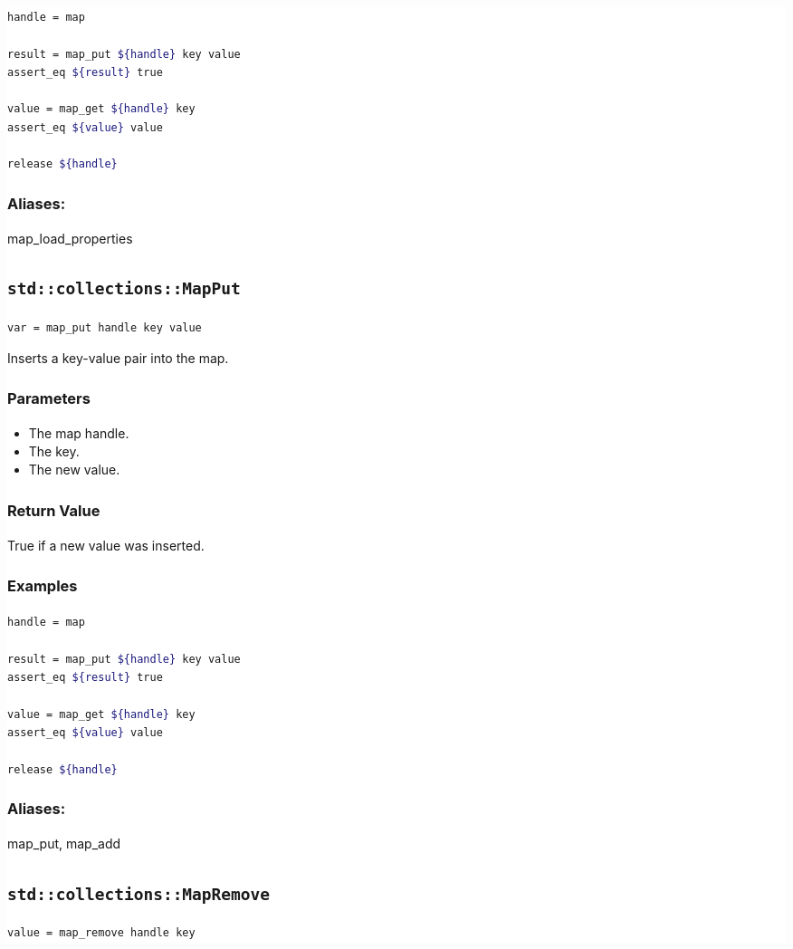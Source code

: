 ```sh
handle = map

result = map_put ${handle} key value
assert_eq ${result} true

value = map_get ${handle} key
assert_eq ${value} value

release ${handle}
```


### Aliases:
map_load_properties

<a name="std__collections__MapPut"></a>
## `std::collections::MapPut`
```sh
var = map_put handle key value
```

Inserts a key-value pair into the map.

### Parameters

* The map handle.
* The key.
* The new value.

### Return Value

True if a new value was inserted.

### Examples

```sh
handle = map

result = map_put ${handle} key value
assert_eq ${result} true

value = map_get ${handle} key
assert_eq ${value} value

release ${handle}
```


### Aliases:
map_put, map_add

<a name="std__collections__MapRemove"></a>
## `std::collections::MapRemove`
```sh
value = map_remove handle key
```
